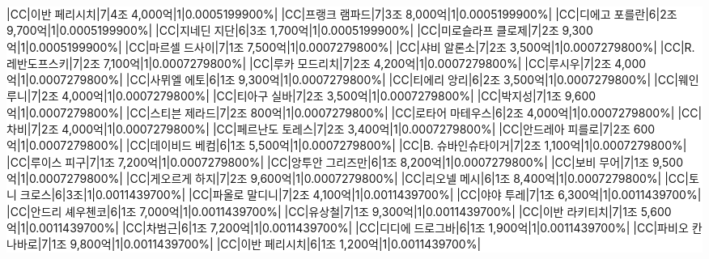 |CC|이반 페리시치|7|4조 4,000억|1|0.0005199900%|
|CC|프랭크 램파드|7|3조 8,000억|1|0.0005199900%|
|CC|디에고 포를란|6|2조 9,700억|1|0.0005199900%|
|CC|지네딘 지단|6|3조 1,700억|1|0.0005199900%|
|CC|미로슬라프 클로제|7|2조 9,300억|1|0.0005199900%|
|CC|마르셀 드사이|7|1조 7,500억|1|0.0007279800%|
|CC|샤비 알론소|7|2조 3,500억|1|0.0007279800%|
|CC|R. 레반도프스키|7|2조 7,100억|1|0.0007279800%|
|CC|루카 모드리치|7|2조 4,200억|1|0.0007279800%|
|CC|루시우|7|2조 4,000억|1|0.0007279800%|
|CC|사뮈엘 에토|6|1조 9,300억|1|0.0007279800%|
|CC|티에리 앙리|6|2조 3,500억|1|0.0007279800%|
|CC|웨인 루니|7|2조 4,000억|1|0.0007279800%|
|CC|티아구 실바|7|2조 3,500억|1|0.0007279800%|
|CC|박지성|7|1조 9,600억|1|0.0007279800%|
|CC|스티븐 제라드|7|2조 800억|1|0.0007279800%|
|CC|로타어 마테우스|6|2조 4,000억|1|0.0007279800%|
|CC|차비|7|2조 4,000억|1|0.0007279800%|
|CC|페르난도 토레스|7|2조 3,400억|1|0.0007279800%|
|CC|안드레아 피를로|7|2조 600억|1|0.0007279800%|
|CC|데이비드 베컴|6|1조 5,500억|1|0.0007279800%|
|CC|B. 슈바인슈타이거|7|2조 1,100억|1|0.0007279800%|
|CC|루이스 피구|7|1조 7,200억|1|0.0007279800%|
|CC|앙투안 그리즈만|6|1조 8,200억|1|0.0007279800%|
|CC|보비 무어|7|1조 9,500억|1|0.0007279800%|
|CC|게오르게 하지|7|2조 9,600억|1|0.0007279800%|
|CC|리오넬 메시|6|1조 8,400억|1|0.0007279800%|
|CC|토니 크로스|6|3조|1|0.0011439700%|
|CC|파올로 말디니|7|2조 4,100억|1|0.0011439700%|
|CC|야야 투레|7|1조 6,300억|1|0.0011439700%|
|CC|안드리 셰우첸코|6|1조 7,000억|1|0.0011439700%|
|CC|유상철|7|1조 9,300억|1|0.0011439700%|
|CC|이반 라키티치|7|1조 5,600억|1|0.0011439700%|
|CC|차범근|6|1조 7,200억|1|0.0011439700%|
|CC|디디에 드로그바|6|1조 1,900억|1|0.0011439700%|
|CC|파비오 칸나바로|7|1조 9,800억|1|0.0011439700%|
|CC|이반 페리시치|6|1조 1,200억|1|0.0011439700%|